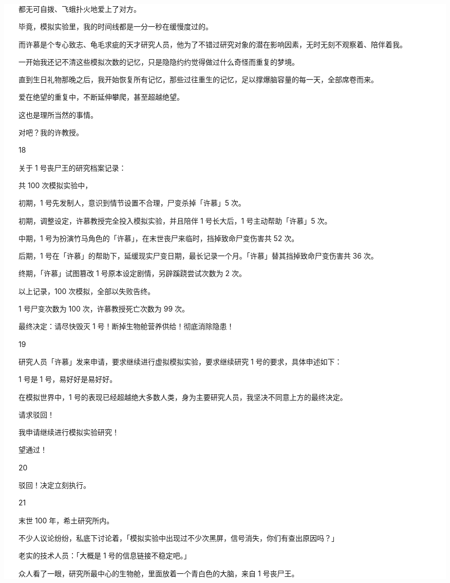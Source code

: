 &emsp;&emsp;都无可自拨、飞蛾扑火地爱上了对方。  
  
&emsp;&emsp;毕竟，模拟实验里，我的时间线都是一分一秒在缓慢度过的。  
  
&emsp;&emsp;而许慕是个专心致志、龟毛求疵的天才研究人员，他为了不错过研究对象的潜在影响因素，无时无刻不观察着、陪伴着我。  
  
&emsp;&emsp;一开始我还记不清这些模拟次数的记忆，只是隐隐约约觉得做过什么奇怪而重复的梦境。  
  
&emsp;&emsp;直到生日礼物那晚之后，我开始恢复所有记忆，那些过往重生的记忆，足以撑爆脑容量的每一天，全部席卷而来。  
  
&emsp;&emsp;爱在绝望的重复中，不断延伸攀爬，甚至超越绝望。  
  
&emsp;&emsp;这也是理所当然的事情。  
  
&emsp;&emsp;对吧？我的许教授。  
  
&emsp;&emsp;18  
  
&emsp;&emsp;关于 1 号丧尸王的研究档案记录：  
  
&emsp;&emsp;共 100 次模拟实验中，  
  
&emsp;&emsp;初期，1 号先发制人，意识到情节设置不合理，尸变杀掉「许慕」5 次。  
  
&emsp;&emsp;初期，调整设定，许慕教授完全投入模拟实验，并且陪伴 1 号长大后，1 号主动帮助「许慕」5 次。  
  
&emsp;&emsp;中期，1 号为扮演竹马角色的「许慕」，在末世丧尸来临时，挡掉致命尸变伤害共 52 次。  
  
&emsp;&emsp;后期，1 号在「许慕」的帮助下，延缓现实尸变日期，最长记录一个月。「许慕」替其挡掉致命尸变伤害共 36 次。  
  
&emsp;&emsp;终期，「许慕」试图篡改 1 号原本设定剧情，另辟蹊跷尝试次数为 2 次。  
  
&emsp;&emsp;以上记录，100 次模拟，全部以失败告终。  
  
&emsp;&emsp;1 号尸变次数为 100 次，许慕教授死亡次数为 99 次。  
  
&emsp;&emsp;最终决定：请尽快毁灭 1 号！断掉生物舱营养供给！彻底消除隐患！  
  
&emsp;&emsp;19  
  
&emsp;&emsp;研究人员「许慕」发来申请，要求继续进行虚拟模拟实验，要求继续研究 1 号的要求，具体申述如下：  
  
&emsp;&emsp;1 号是 1 号，易好好是易好好。  
  
&emsp;&emsp;在模拟世界中，1 号的表现已经超越绝大多数人类，身为主要研究人员，我坚决不同意上方的最终决定。  
  
&emsp;&emsp;请求驳回！  
  
&emsp;&emsp;我申请继续进行模拟实验研究！  
  
&emsp;&emsp;望通过！  
  
&emsp;&emsp;20  
  
&emsp;&emsp;驳回！决定立刻执行。  
  
&emsp;&emsp;21  
  
&emsp;&emsp;末世 100 年，希土研究所内。  
  
&emsp;&emsp;不少人议论纷纷，私底下讨论着，「模拟实验中出现过不少次黑屏，信号消失，你们有查出原因吗？」  
  
&emsp;&emsp;老实的技术人员：「大概是 1 号的信息链接不稳定吧。」  
  
&emsp;&emsp;众人看了一眼，研究所最中心的生物舱，里面放着一个青白色的大脑，来自 1 号丧尸王。  
  